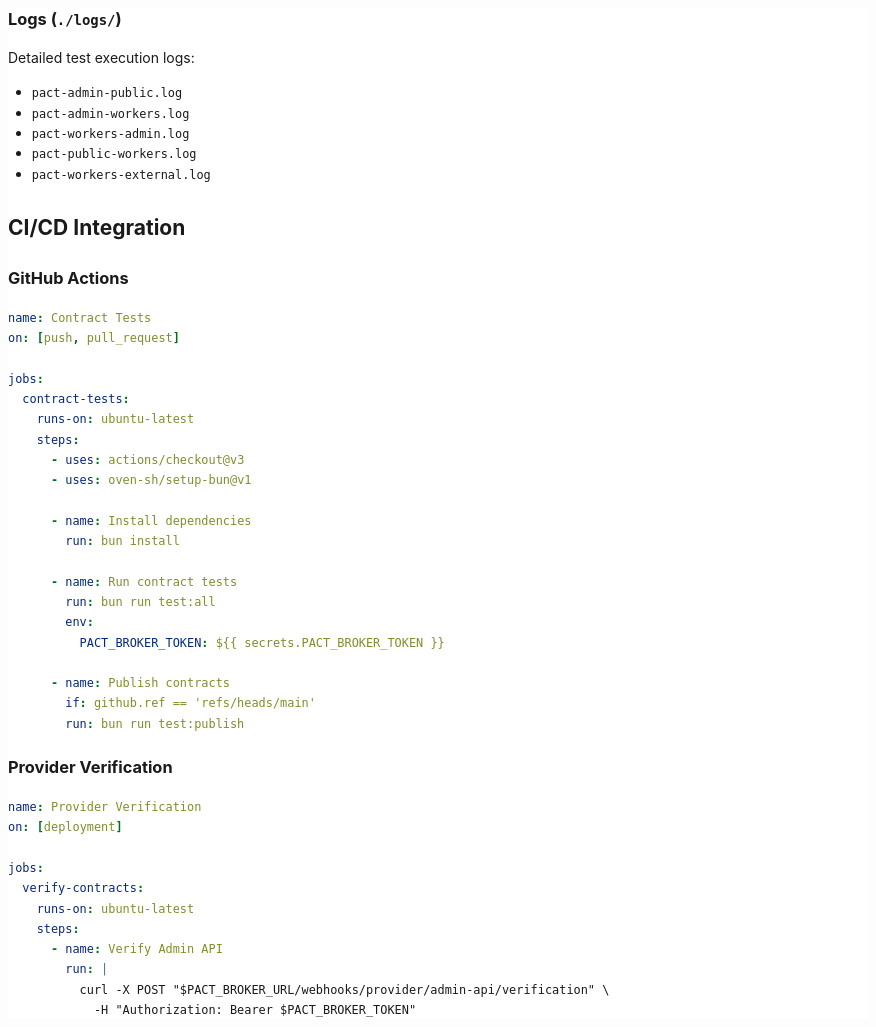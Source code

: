 ### Logs (`./logs/`)

Detailed test execution logs:

- `pact-admin-public.log`
- `pact-admin-workers.log`
- `pact-workers-admin.log`
- `pact-public-workers.log`
- `pact-workers-external.log`

## CI/CD Integration

### GitHub Actions

```yaml
name: Contract Tests
on: [push, pull_request]

jobs:
  contract-tests:
    runs-on: ubuntu-latest
    steps:
      - uses: actions/checkout@v3
      - uses: oven-sh/setup-bun@v1
      
      - name: Install dependencies
        run: bun install
        
      - name: Run contract tests
        run: bun run test:all
        env:
          PACT_BROKER_TOKEN: ${{ secrets.PACT_BROKER_TOKEN }}
          
      - name: Publish contracts
        if: github.ref == 'refs/heads/main'
        run: bun run test:publish
```

### Provider Verification

```yaml
name: Provider Verification
on: [deployment]

jobs:
  verify-contracts:
    runs-on: ubuntu-latest
    steps:
      - name: Verify Admin API
        run: |
          curl -X POST "$PACT_BROKER_URL/webhooks/provider/admin-api/verification" \
            -H "Authorization: Bearer $PACT_BROKER_TOKEN"
```
